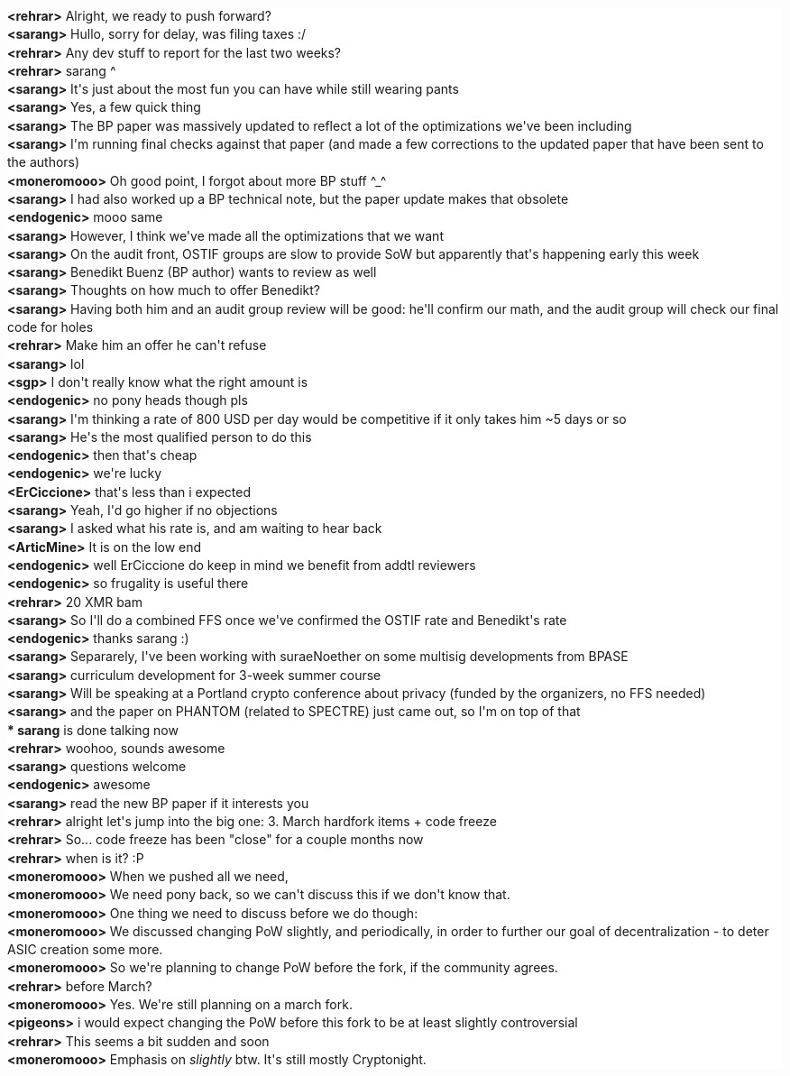 **\<rehrar>** Alright, we ready to push forward?  
**\<sarang>** Hullo, sorry for delay, was filing taxes :/  
**\<rehrar>** Any dev stuff to report for the last two weeks?  
**\<rehrar>** sarang \^  
**\<sarang>** It's just about the most fun you can have while still wearing pants  
**\<sarang>** Yes, a few quick thing  
**\<sarang>** The BP paper was massively updated to reflect a lot of the optimizations we've been including  
**\<sarang>** I'm running final checks against that paper (and made a few corrections to the updated paper that have been sent to the authors)  
**\<moneromooo>** Oh good point, I forgot about more BP stuff ^\_^  
**\<sarang>** I had also worked up a BP technical note, but the paper update makes that obsolete  
**\<endogenic>** mooo same  
**\<sarang>** However,  I think we've made all the optimizations that we want  
**\<sarang>** On the audit front, OSTIF groups are slow to provide SoW but apparently that's happening early this week  
**\<sarang>** Benedikt Buenz (BP author) wants to review as well  
**\<sarang>** Thoughts on how much to offer Benedikt?  
**\<sarang>** Having both him and an audit group review will be good: he'll confirm our math, and the audit group will check our final code for holes  
**\<rehrar>** Make him an offer he can't refuse  
**\<sarang>** lol  
**\<sgp>** I don't really know what the right amount is  
**\<endogenic>** no pony heads though pls  
**\<sarang>** I'm thinking a rate of 800 USD per day would be competitive if it only takes him \~5 days or so  
**\<sarang>** He's the most qualified person to do this  
**\<endogenic>** then that's cheap  
**\<endogenic>** we're lucky  
**\<ErCiccione>** that's less than i expected  
**\<sarang>** Yeah, I'd go higher if no objections  
**\<sarang>** I asked what his rate is, and am waiting to hear back  
**\<ArticMine>** It is on the low end  
**\<endogenic>** well ErCiccione do keep in mind we benefit from addtl reviewers  
**\<endogenic>** so frugality is useful there  
**\<rehrar>** 20 XMR bam  
**\<sarang>** So I'll do a combined FFS once we've confirmed the OSTIF rate and Benedikt's rate  
**\<endogenic>** thanks sarang :)  
**\<sarang>** Separarely, I've been working with suraeNoether on some multisig developments from BPASE  
**\<sarang>** curriculum development for 3-week summer course  
**\<sarang>** Will be speaking at a Portland crypto conference about privacy (funded by the organizers, no FFS needed)  
**\<sarang>** and the paper on PHANTOM (related to SPECTRE) just came out, so I'm on top of that  
**\* sarang** is done talking now  
**\<rehrar>** woohoo, sounds awesome  
**\<sarang>** questions welcome  
**\<endogenic>** awesome  
**\<sarang>** read the new BP paper if it interests you  
**\<rehrar>** alright let's jump into the big one: 3. March hardfork items + code freeze  
**\<rehrar>** So... code freeze has been "close" for a couple months now  
**\<rehrar>** when is it? :P  
**\<moneromooo>** When we pushed all we need,  
**\<moneromooo>** We need pony back, so we can't discuss this if we don't know that.  
**\<moneromooo>** One thing we need to discuss before we do though:  
**\<moneromooo>** We discussed changing PoW slightly, and periodically, in order to further our goal of decentralization - to deter ASIC creation some more.  
**\<moneromooo>** So we're planning to change PoW before the fork, if the community agrees.  
**\<rehrar>** before March?  
**\<moneromooo>** Yes. We're still planning on a march fork.  
**\<pigeons>** i would expect changing the PoW before this fork to be at least slightly controversial  
**\<rehrar>** This seems a bit sudden and soon  
**\<moneromooo>** Emphasis on *slightly* btw. It's still mostly Cryptonight.  
